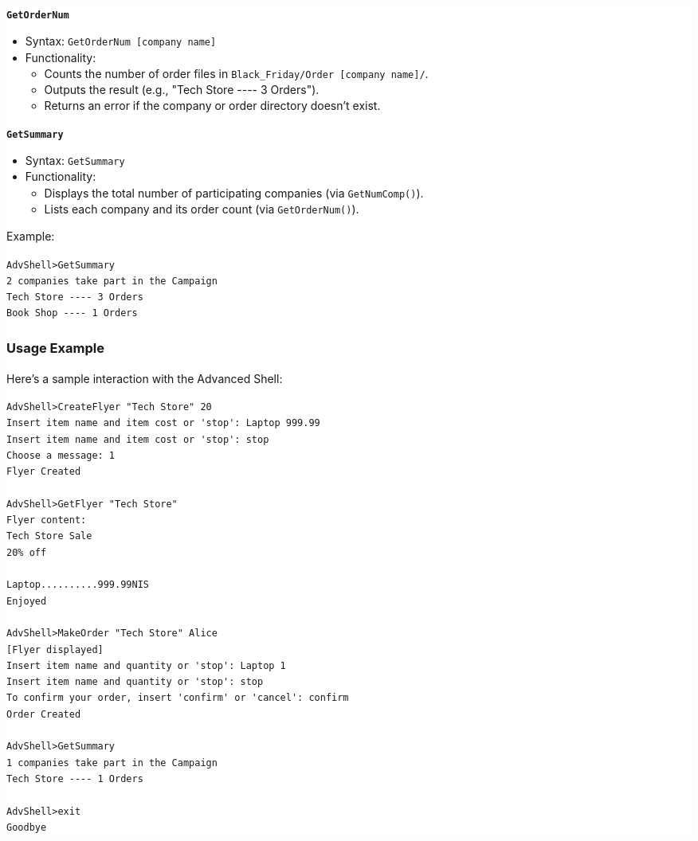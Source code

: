 **`GetOrderNum`**

- Syntax: `GetOrderNum [company name]`
- Functionality:
  - Counts the number of order files in `Black_Friday/Order [company name]/`.
  - Outputs the result (e.g., "Tech Store ---- 3 Orders").
  - Returns an error if the company or order directory doesn’t exist.

**`GetSummary`**

- Syntax: `GetSummary`
- Functionality:
  - Displays the total number of participating companies (via `GetNumComp()`).
  - Lists each company and its order count (via `GetOrderNum()`).

Example:
```
AdvShell>GetSummary
2 companies take part in the Campaign
Tech Store ---- 3 Orders
Book Shop ---- 1 Orders
```

### Usage Example

Here’s a sample interaction with the Advanced Shell:
```
AdvShell>CreateFlyer "Tech Store" 20
Insert item name and item cost or 'stop': Laptop 999.99
Insert item name and item cost or 'stop': stop
Choose a message: 1
Flyer Created

AdvShell>GetFlyer "Tech Store"
Flyer content:
Tech Store Sale
20% off

Laptop..........999.99NIS
Enjoyed

AdvShell>MakeOrder "Tech Store" Alice
[Flyer displayed]
Insert item name and quantity or 'stop': Laptop 1
Insert item name and quantity or 'stop': stop
To confirm your order, insert 'confirm' or 'cancel': confirm
Order Created

AdvShell>GetSummary
1 companies take part in the Campaign
Tech Store ---- 1 Orders

AdvShell>exit
Goodbye
```
